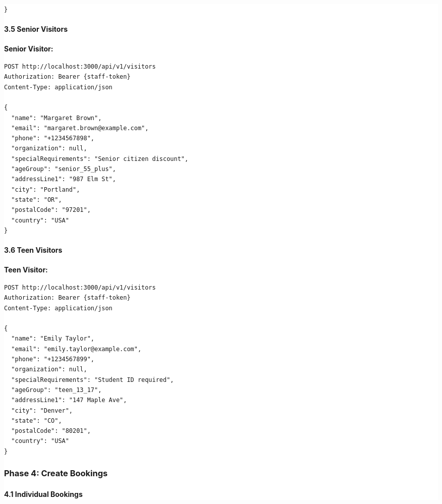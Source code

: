 ```http
}
```

#### 3.5 Senior Visitors

**Senior Visitor:**
```http
POST http://localhost:3000/api/v1/visitors
Authorization: Bearer {staff-token}
Content-Type: application/json

{
  "name": "Margaret Brown",
  "email": "margaret.brown@example.com",
  "phone": "+1234567898",
  "organization": null,
  "specialRequirements": "Senior citizen discount",
  "ageGroup": "senior_55_plus",
  "addressLine1": "987 Elm St",
  "city": "Portland",
  "state": "OR",
  "postalCode": "97201",
  "country": "USA"
}
```

#### 3.6 Teen Visitors

**Teen Visitor:**
```http
POST http://localhost:3000/api/v1/visitors
Authorization: Bearer {staff-token}
Content-Type: application/json

{
  "name": "Emily Taylor",
  "email": "emily.taylor@example.com",
  "phone": "+1234567899",
  "organization": null,
  "specialRequirements": "Student ID required",
  "ageGroup": "teen_13_17",
  "addressLine1": "147 Maple Ave",
  "city": "Denver",
  "state": "CO",
  "postalCode": "80201",
  "country": "USA"
}
```

### Phase 4: Create Bookings

#### 4.1 Individual Bookings
